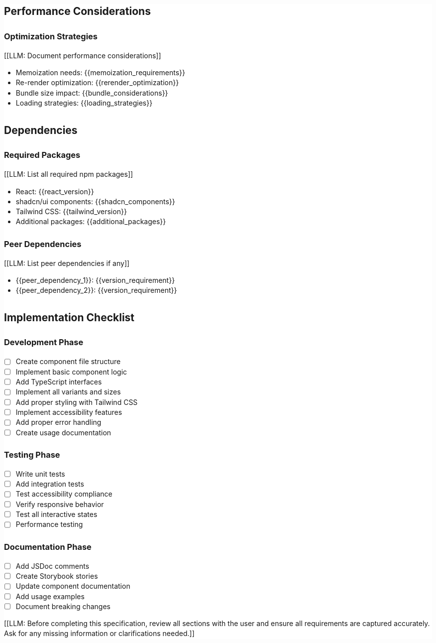 ## Performance Considerations

### Optimization Strategies
[[LLM: Document performance considerations]]
- Memoization needs: {{memoization_requirements}}
- Re-render optimization: {{rerender_optimization}}
- Bundle size impact: {{bundle_considerations}}
- Loading strategies: {{loading_strategies}}

## Dependencies

### Required Packages
[[LLM: List all required npm packages]]
- React: {{react_version}}
- shadcn/ui components: {{shadcn_components}}
- Tailwind CSS: {{tailwind_version}}
- Additional packages: {{additional_packages}}

### Peer Dependencies
[[LLM: List peer dependencies if any]]
- {{peer_dependency_1}}: {{version_requirement}}
- {{peer_dependency_2}}: {{version_requirement}}

## Implementation Checklist

### Development Phase
- [ ] Create component file structure
- [ ] Implement basic component logic
- [ ] Add TypeScript interfaces
- [ ] Implement all variants and sizes
- [ ] Add proper styling with Tailwind CSS
- [ ] Implement accessibility features
- [ ] Add proper error handling
- [ ] Create usage documentation

### Testing Phase
- [ ] Write unit tests
- [ ] Add integration tests
- [ ] Test accessibility compliance
- [ ] Verify responsive behavior
- [ ] Test all interactive states
- [ ] Performance testing

### Documentation Phase
- [ ] Add JSDoc comments
- [ ] Create Storybook stories
- [ ] Update component documentation
- [ ] Add usage examples
- [ ] Document breaking changes

[[LLM: Before completing this specification, review all sections with the user and ensure all requirements are captured accurately. Ask for any missing information or clarifications needed.]]
